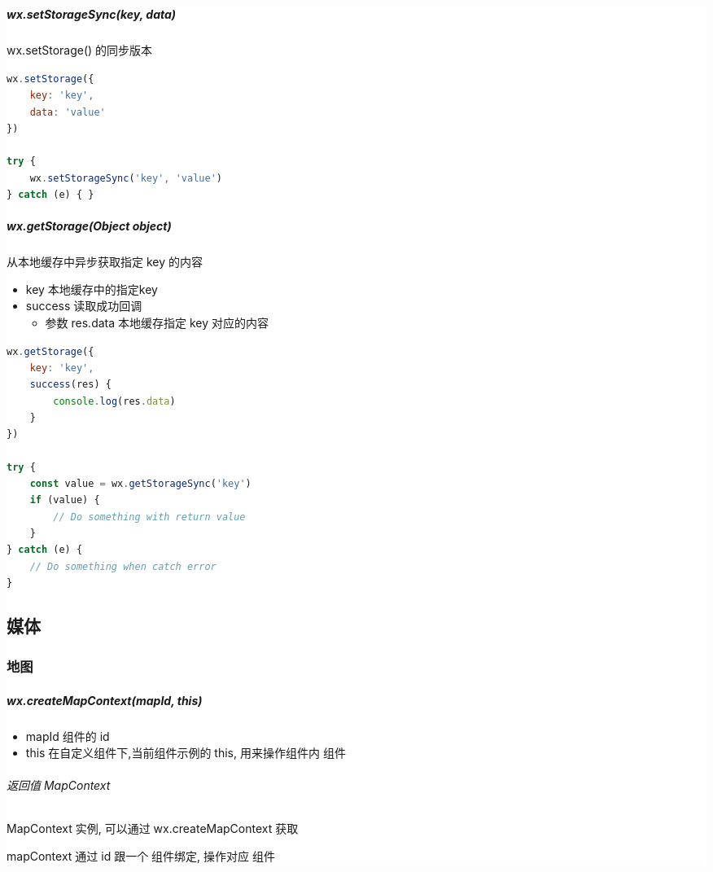 ##### wx.setStorageSync(key, data)

wx.setStorage() 的同步版本

```js
wx.setStorage({
    key: 'key',
    data: 'value'
})

try {
    wx.setStorageSync('key', 'value')
} catch (e) { }
```

##### wx.getStorage(Object object)

从本地缓存中异步获取指定 key 的内容

- key  本地缓存中的指定key
- success 读取成功回调
  - 参数 res.data     本地缓存指定 key 对应的内容

```js
wx.getStorage({
    key: 'key',
    success(res) {
        console.log(res.data)
    }
})

try {
    const value = wx.getStorageSync('key')
    if (value) {
        // Do something with return value
    }
} catch (e) {
    // Do something when catch error
}
```

## 媒体

### 地图

##### wx.createMapContext(mapId, this)

- mapId 		<map>组件的 id
- this                  在自定义组件下,当前组件示例的 this, 用来操作组件内 <map> 组件

###### 返回值 MapContext

MapContext 实例, 可以通过 wx.createMapContext 获取

mapContext 通过 id 跟一个 <map> 组件绑定, 操作对应 <map> 组件
